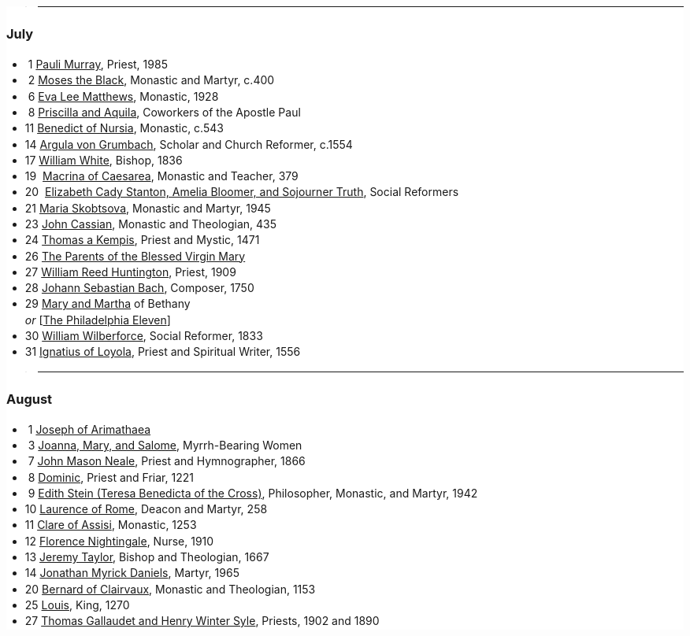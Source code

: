 > ---
> 
### July

-  1 [Pauli Murray](https://www.lectionarypage.net/LesserFF/Jul/Murray.html), Priest, 1985
-  2 [Moses the Black](https://www.lectionarypage.net/LesserFF/Jul/MosesTheBlack.html), Monastic and Martyr, c.400
-  6 [Eva Lee Matthews](https://www.lectionarypage.net/LesserFF/Jul/Matthews.html), Monastic, 1928
-  8 [Priscilla and Aquila](https://www.lectionarypage.net/LesserFF/Jul/PriscillaAquila.html), Coworkers of the Apostle Paul
- 11 [Benedict of Nursia](https://www.lectionarypage.net/LesserFF/Jul/Benedict.html), Monastic, c.543
- 14 [Argula von Grumbach](https://www.lectionarypage.net/LesserFF/Jul/ArgulVonGrumbach.html), Scholar and Church Reformer, c.1554
- 17 [William White](https://www.lectionarypage.net/LesserFF/Jul/White.html), Bishop, 1836
- 19  [Macrina of Caesarea](https://www.lectionarypage.net/LesserFF/Jul/Macrina.html), Monastic and Teacher, 379
- 20  [Elizabeth Cady Stanton, Amelia Bloomer, and Sojourner Truth](https://www.lectionarypage.net/LesserFF/Jul/Stanton.html), Social Reformers
- 21 [Maria Skobtsova](https://www.lectionarypage.net/LesserFF/Jul/Skobtsova.html), Monastic and Martyr, 1945
- 23 [John Cassian](https://www.lectionarypage.net/LesserFF/Jul/Cassian.html), Monastic and Theologian, 435
- 24 [Thomas a Kempis](https://www.lectionarypage.net/LesserFF/Jul/Kempis.html), Priest and Mystic, 1471
- 26 [The Parents of the Blessed Virgin Mary](https://www.lectionarypage.net/LesserFF/Jul/Parents.html)
- 27 [William Reed Huntington](https://www.lectionarypage.net/LesserFF/Jul/Hunting.html), Priest, 1909
- 28 [Johann Sebastian Bach](https://www.lectionarypage.net/LesserFF/Jul/BachHandel.html), Composer, 1750
- 29 [Mary and Martha](https://www.lectionarypage.net/LesserFF/Jul/MaryMart.html) of Bethany  
    _or_ [[The Philadelphia Eleven](https://www.lectionarypage.net/LesserFF/Jul/PhilEleven.html)]
- 30 [William Wilberforce](https://www.lectionarypage.net/LesserFF/Jul/Wilber.html), Social Reformer, 1833
- 31 [Ignatius of Loyola](https://www.lectionarypage.net/LesserFF/Jul/Ignatius.html), Priest and Spiritual Writer, 1556

> ---
> 
### August

-  1 [Joseph of Arimathaea](https://www.lectionarypage.net/LesserFF/Aug/Arimathea.html)
-  3 [Joanna, Mary, and Salome](https://www.lectionarypage.net/LesserFF/Aug/JoannaMarySalome.html), Myrrh-Bearing Women
-  7 [John Mason Neale](https://www.lectionarypage.net/LesserFF/Aug/Neale.html), Priest and Hymnographer, 1866
-  8 [Dominic](https://www.lectionarypage.net/LesserFF/Aug/Dominic.html), Priest and Friar, 1221
-  9 [Edith Stein (Teresa Benedicta of the Cross)](https://www.lectionarypage.net/LesserFF/Aug/Stein.html), Philosopher, Monastic, and Martyr, 1942
- 10 [Laurence of Rome](https://www.lectionarypage.net/LesserFF/Aug/Laurence.html), Deacon and Martyr, 258
- 11 [Clare of Assisi](https://www.lectionarypage.net/LesserFF/Aug/Clare.html), Monastic, 1253
- 12 [Florence Nightingale](https://www.lectionarypage.net/LesserFF/Aug/Nighting.html), Nurse, 1910
- 13 [Jeremy Taylor](https://www.lectionarypage.net/LesserFF/Aug/Taylor.html), Bishop and Theologian, 1667
- 14 [Jonathan Myrick Daniels](https://www.lectionarypage.net/LesserFF/Aug/Daniels.html), Martyr, 1965
- 20 [Bernard of Clairvaux](https://www.lectionarypage.net/LesserFF/Aug/Bernard.html), Monastic and Theologian, 1153
- 25 [Louis](https://www.lectionarypage.net/LesserFF/Aug/Louis.html), King, 1270
- 27 [Thomas Gallaudet and Henry Winter Syle](https://www.lectionarypage.net/LesserFF/Aug/Gallaudet.html), Priests, 1902 and 1890  
    